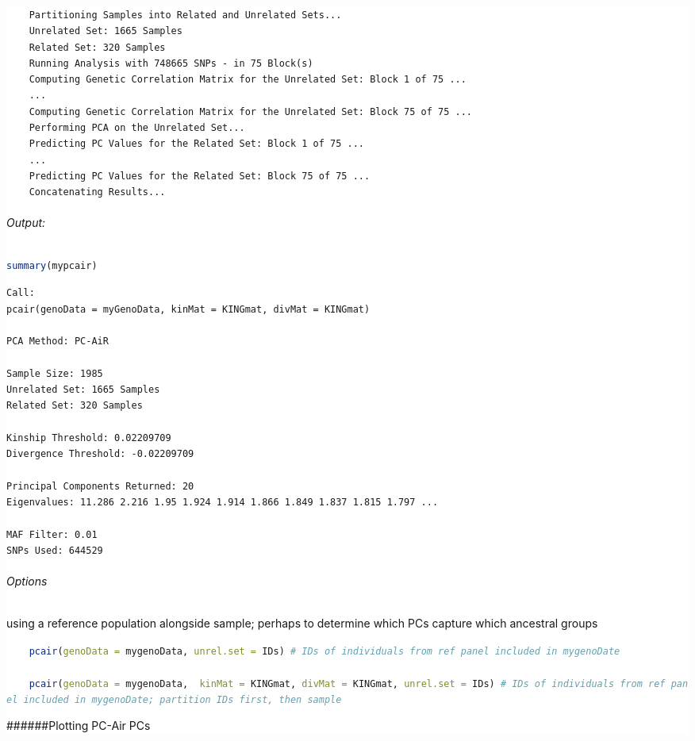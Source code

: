 ```
    Partitioning Samples into Related and Unrelated Sets...
    Unrelated Set: 1665 Samples 
    Related Set: 320 Samples
    Running Analysis with 748665 SNPs - in 75 Block(s)
    Computing Genetic Correlation Matrix for the Unrelated Set: Block 1 of 75 ...
    ...
    Computing Genetic Correlation Matrix for the Unrelated Set: Block 75 of 75 ...
    Performing PCA on the Unrelated Set...
    Predicting PC Values for the Related Set: Block 1 of 75 ...
    ...
    Predicting PC Values for the Related Set: Block 75 of 75 ...
    Concatenating Results...
```

###### Output: 

```R
summary(mypcair)
```

```
Call:
pcair(genoData = myGenoData, kinMat = KINGmat, divMat = KINGmat)

PCA Method: PC-AiR 

Sample Size: 1985 
Unrelated Set: 1665 Samples 
Related Set: 320 Samples 

Kinship Threshold: 0.02209709 
Divergence Threshold: -0.02209709 

Principal Components Returned: 20 
Eigenvalues: 11.286 2.216 1.95 1.924 1.914 1.866 1.849 1.837 1.815 1.797 ...

MAF Filter: 0.01 
SNPs Used: 644529
```

###### Options

using a reference population alongside sample; perhaps to determine which PCs capture which ancestral groups

```r
    pcair(genoData = mygenoData, unrel.set = IDs) # IDs of individuals from ref panel included in mygenoDate

    pcair(genoData = mygenoData,  kinMat = KINGmat, divMat = KINGmat, unrel.set = IDs) # IDs of individuals from ref panel included in mygenoDate; partition IDs first, then sample
```

######Plotting PC-Air PCs
